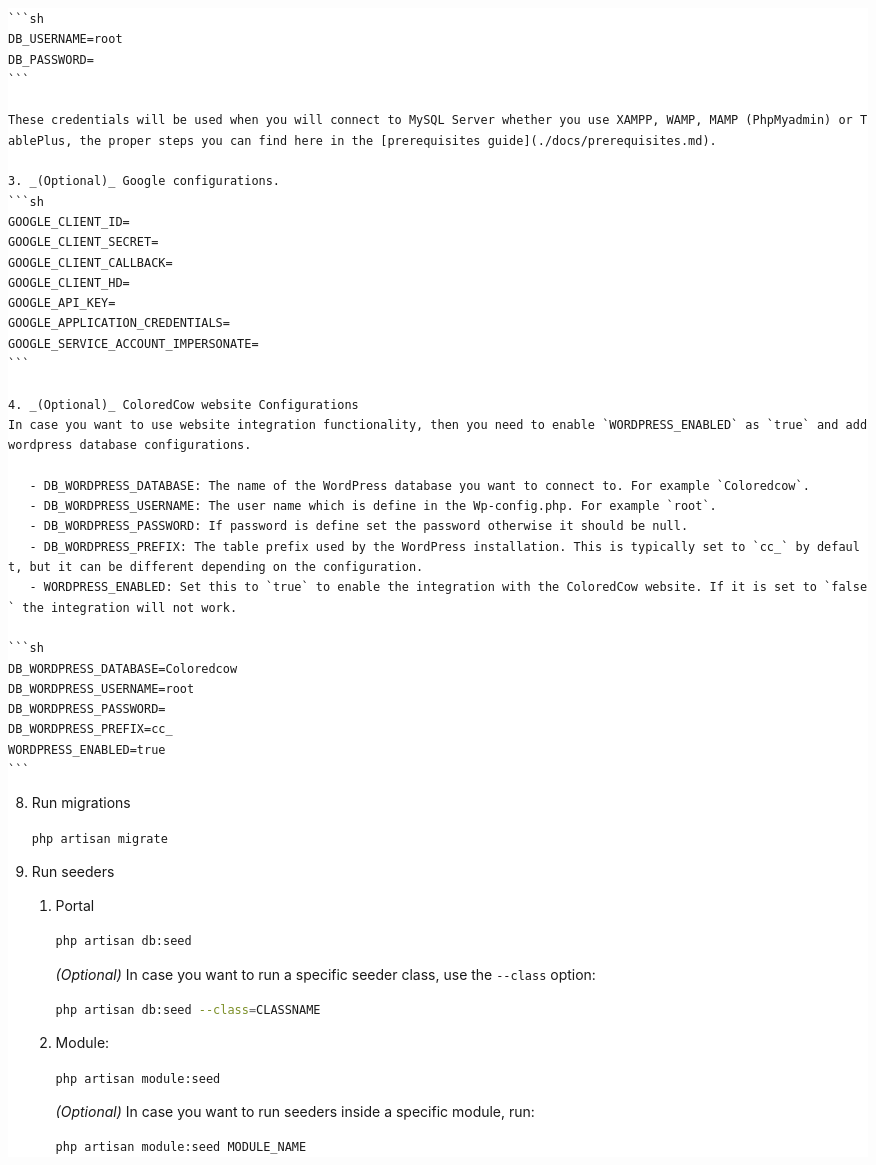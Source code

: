     ```sh
    DB_USERNAME=root
    DB_PASSWORD=
    ```

    These credentials will be used when you will connect to MySQL Server whether you use XAMPP, WAMP, MAMP (PhpMyadmin) or TablePlus, the proper steps you can find here in the [prerequisites guide](./docs/prerequisites.md).

    3. _(Optional)_ Google configurations.
    ```sh
    GOOGLE_CLIENT_ID=
    GOOGLE_CLIENT_SECRET=
    GOOGLE_CLIENT_CALLBACK=
    GOOGLE_CLIENT_HD=
    GOOGLE_API_KEY=
    GOOGLE_APPLICATION_CREDENTIALS=
    GOOGLE_SERVICE_ACCOUNT_IMPERSONATE=
    ```

    4. _(Optional)_ ColoredCow website Configurations
    In case you want to use website integration functionality, then you need to enable `WORDPRESS_ENABLED` as `true` and add wordpress database configurations.

       - DB_WORDPRESS_DATABASE: The name of the WordPress database you want to connect to. For example `Coloredcow`.
       - DB_WORDPRESS_USERNAME: The user name which is define in the Wp-config.php. For example `root`.
       - DB_WORDPRESS_PASSWORD: If password is define set the password otherwise it should be null.
       - DB_WORDPRESS_PREFIX: The table prefix used by the WordPress installation. This is typically set to `cc_` by default, but it can be different depending on the configuration. 
       - WORDPRESS_ENABLED: Set this to `true` to enable the integration with the ColoredCow website. If it is set to `false` the integration will not work.

    ```sh
    DB_WORDPRESS_DATABASE=Coloredcow
    DB_WORDPRESS_USERNAME=root
    DB_WORDPRESS_PASSWORD=
    DB_WORDPRESS_PREFIX=cc_
    WORDPRESS_ENABLED=true
    ```
   


8. Run migrations
    ```sh
    php artisan migrate
    ```

9. Run seeders
    1. Portal
        ```sh
        php artisan db:seed
        ```
        _(Optional)_ In case you want to run a specific seeder class, use the ```--class``` option:
        ```sh
        php artisan db:seed --class=CLASSNAME
        ```
    2. Module:
        ```sh
        php artisan module:seed
        ```
        _(Optional)_ In case you want to run seeders inside a specific module, run:
        ```sh
        php artisan module:seed MODULE_NAME
        ```
